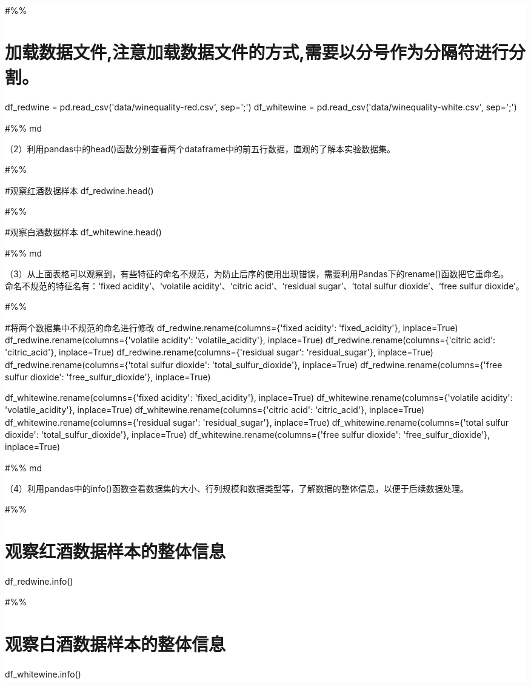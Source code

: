 #%%

# 加载数据文件,注意加载数据文件的方式,需要以分号作为分隔符进行分割。
df_redwine = pd.read_csv('data/winequality-red.csv', sep=';')
df_whitewine = pd.read_csv('data/winequality-white.csv', sep=';')

#%% md

（2）利用pandas中的head()函数分别查看两个dataframe中的前五行数据，直观的了解本实验数据集。

#%%

#观察红酒数据样本
df_redwine.head()

#%%

#观察白酒数据样本
df_whitewine.head()

#%% md

（3）从上面表格可以观察到，有些特征的命名不规范，为防止后序的使用出现错误，需要利用Pandas下的rename()函数把它重命名。  
命名不规范的特征名有：‘fixed acidity’、‘volatile acidity’、‘citric acid’、‘residual sugar’、‘total sulfur dioxide’、‘free sulfur dioxide’。

#%%

#将两个数据集中不规范的命名进行修改
df_redwine.rename(columns={'fixed acidity': 'fixed_acidity'}, inplace=True)
df_redwine.rename(columns={'volatile acidity': 'volatile_acidity'}, inplace=True)
df_redwine.rename(columns={'citric acid': 'citric_acid'}, inplace=True)
df_redwine.rename(columns={'residual sugar': 'residual_sugar'}, inplace=True)
df_redwine.rename(columns={'total sulfur dioxide': 'total_sulfur_dioxide'}, inplace=True)
df_redwine.rename(columns={'free sulfur dioxide': 'free_sulfur_dioxide'}, inplace=True)

df_whitewine.rename(columns={'fixed acidity': 'fixed_acidity'}, inplace=True)
df_whitewine.rename(columns={'volatile acidity': 'volatile_acidity'}, inplace=True)
df_whitewine.rename(columns={'citric acid': 'citric_acid'}, inplace=True)
df_whitewine.rename(columns={'residual sugar': 'residual_sugar'}, inplace=True)
df_whitewine.rename(columns={'total sulfur dioxide': 'total_sulfur_dioxide'}, inplace=True)
df_whitewine.rename(columns={'free sulfur dioxide': 'free_sulfur_dioxide'}, inplace=True)

#%% md

（4）利用pandas中的info()函数查看数据集的大小、行列规模和数据类型等，了解数据的整体信息，以便于后续数据处理。

#%%

 # 观察红酒数据样本的整体信息
df_redwine.info()

#%%

# 观察白酒数据样本的整体信息
df_whitewine.info()
